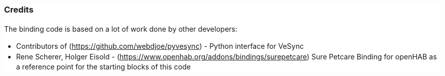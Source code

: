 ### Credits

The binding code is based on a lot of work done by other developers:

- Contributors of (<https://github.com/webdjoe/pyvesync>) - Python interface for VeSync
- Rene Scherer, Holger Eisold - (<https://www.openhab.org/addons/bindings/surepetcare>) Sure Petcare Binding for openHAB as a reference point for the starting blocks of this code
